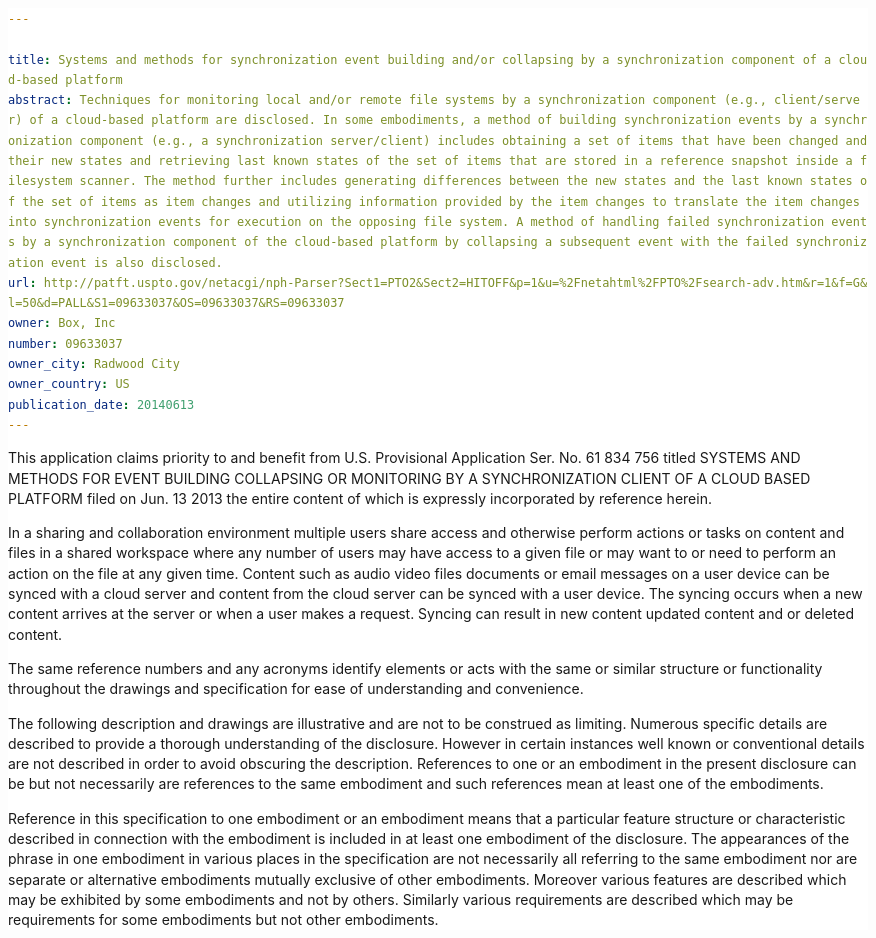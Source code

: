 ```yaml
---

title: Systems and methods for synchronization event building and/or collapsing by a synchronization component of a cloud-based platform
abstract: Techniques for monitoring local and/or remote file systems by a synchronization component (e.g., client/server) of a cloud-based platform are disclosed. In some embodiments, a method of building synchronization events by a synchronization component (e.g., a synchronization server/client) includes obtaining a set of items that have been changed and their new states and retrieving last known states of the set of items that are stored in a reference snapshot inside a filesystem scanner. The method further includes generating differences between the new states and the last known states of the set of items as item changes and utilizing information provided by the item changes to translate the item changes into synchronization events for execution on the opposing file system. A method of handling failed synchronization events by a synchronization component of the cloud-based platform by collapsing a subsequent event with the failed synchronization event is also disclosed.
url: http://patft.uspto.gov/netacgi/nph-Parser?Sect1=PTO2&Sect2=HITOFF&p=1&u=%2Fnetahtml%2FPTO%2Fsearch-adv.htm&r=1&f=G&l=50&d=PALL&S1=09633037&OS=09633037&RS=09633037
owner: Box, Inc
number: 09633037
owner_city: Radwood City
owner_country: US
publication_date: 20140613
---
```

This application claims priority to and benefit from U.S. Provisional Application Ser. No. 61 834 756 titled SYSTEMS AND METHODS FOR EVENT BUILDING COLLAPSING OR MONITORING BY A SYNCHRONIZATION CLIENT OF A CLOUD BASED PLATFORM filed on Jun. 13 2013 the entire content of which is expressly incorporated by reference herein.

In a sharing and collaboration environment multiple users share access and otherwise perform actions or tasks on content and files in a shared workspace where any number of users may have access to a given file or may want to or need to perform an action on the file at any given time. Content such as audio video files documents or email messages on a user device can be synced with a cloud server and content from the cloud server can be synced with a user device. The syncing occurs when a new content arrives at the server or when a user makes a request. Syncing can result in new content updated content and or deleted content.

The same reference numbers and any acronyms identify elements or acts with the same or similar structure or functionality throughout the drawings and specification for ease of understanding and convenience.

The following description and drawings are illustrative and are not to be construed as limiting. Numerous specific details are described to provide a thorough understanding of the disclosure. However in certain instances well known or conventional details are not described in order to avoid obscuring the description. References to one or an embodiment in the present disclosure can be but not necessarily are references to the same embodiment and such references mean at least one of the embodiments.

Reference in this specification to one embodiment or an embodiment means that a particular feature structure or characteristic described in connection with the embodiment is included in at least one embodiment of the disclosure. The appearances of the phrase in one embodiment in various places in the specification are not necessarily all referring to the same embodiment nor are separate or alternative embodiments mutually exclusive of other embodiments. Moreover various features are described which may be exhibited by some embodiments and not by others. Similarly various requirements are described which may be requirements for some embodiments but not other embodiments.
